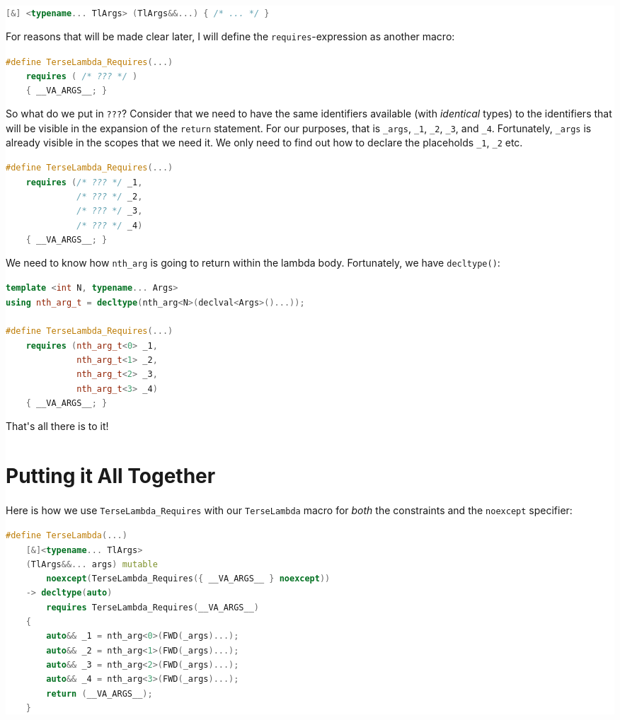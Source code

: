 ```c++
[&] <typename... TlArgs> (TlArgs&&...) { /* ... */ }
```

For reasons that will be made clear later, I will define the 
`requires`-expression as another macro:

```c++
#define TerseLambda_Requires(...)
    requires ( /* ??? */ )
    { __VA_ARGS__; }
```

So what do we put in `???`? Consider that we need to have the same identifiers
available (with *identical* types) to the identifiers that will be visible in
the expansion of the `return` statement. For our purposes, that is `_args`,
`_1`, `_2`, `_3`, and `_4`. Fortunately, `_args` is already visible in the
scopes that we need it. We only need to find out how to declare the placeholds
`_1`, `_2` etc.

```c++
#define TerseLambda_Requires(...)
    requires (/* ??? */ _1,
              /* ??? */ _2,
              /* ??? */ _3,
              /* ??? */ _4)
    { __VA_ARGS__; }
```

We need to know how `nth_arg` is going to return within the lambda body. 
Fortunately, we have `decltype()`:

```c++
template <int N, typename... Args>
using nth_arg_t = decltype(nth_arg<N>(declval<Args>()...));

#define TerseLambda_Requires(...)
    requires (nth_arg_t<0> _1,
              nth_arg_t<1> _2,
              nth_arg_t<2> _3,
              nth_arg_t<3> _4)
    { __VA_ARGS__; }
```

That's all there is to it!


# Putting it All Together

Here is how we use `TerseLambda_Requires` with our `TerseLambda` macro for 
*both* the constraints and the `noexcept` specifier:

```c++
#define TerseLambda(...)
    [&]<typename... TlArgs>
    (TlArgs&&... args) mutable
        noexcept(TerseLambda_Requires({ __VA_ARGS__ } noexcept))
    -> decltype(auto)
        requires TerseLambda_Requires(__VA_ARGS__)
    {
        auto&& _1 = nth_arg<0>(FWD(_args)...);
        auto&& _2 = nth_arg<1>(FWD(_args)...);
        auto&& _3 = nth_arg<2>(FWD(_args)...);
        auto&& _4 = nth_arg<3>(FWD(_args)...);
        return (__VA_ARGS__);
    }
```
